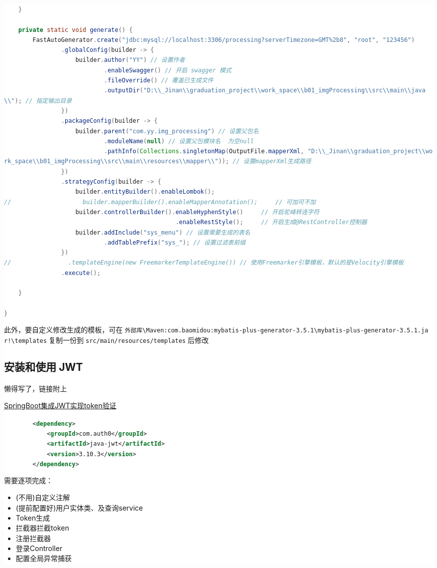``` java
    }

    private static void generate() {
        FastAutoGenerator.create("jdbc:mysql://localhost:3306/processing?serverTimezone=GMT%2b8", "root", "123456")
                .globalConfig(builder -> {
                    builder.author("YY") // 设置作者
                            .enableSwagger() // 开启 swagger 模式
                            .fileOverride() // 覆盖已生成文件
                            .outputDir("D:\\_Jinan\\graduation_project\\work_space\\b01_imgProcessing\\src\\main\\java\\"); // 指定输出目录
                })
                .packageConfig(builder -> {
                    builder.parent("com.yy.img_processing") // 设置父包名
                            .moduleName(null) // 设置父包模块名  为空null
                            .pathInfo(Collections.singletonMap(OutputFile.mapperXml, "D:\\_Jinan\\graduation_project\\work_space\\b01_imgProcessing\\src\\main\\resources\\mapper\\")); // 设置mapperXml生成路径
                })
                .strategyConfig(builder -> {
                    builder.entityBuilder().enableLombok();
//                    builder.mapperBuilder().enableMapperAnnotation();     // 可加可不加
                    builder.controllerBuilder().enableHyphenStyle()     // 开启驼峰转连字符
                                                .enableRestStyle();     // 开启生成@RestController控制器
                    builder.addInclude("sys_menu") // 设置需要生成的表名
                            .addTablePrefix("sys_"); // 设置过滤表前缀
                })
//                .templateEngine(new FreemarkerTemplateEngine()) // 使用Freemarker引擎模板，默认的是Velocity引擎模板
                .execute();

    }

}

```

此外，要自定义修改生成的模板，可在 `外部库\Maven:com.baomidou:mybatis-plus-generator-3.5.1\mybatis-plus-generator-3.5.1.jar!\templates` 复制一份到 `src/main/resources/templates` 后修改


## 安装和使用 JWT

懒得写了，链接附上

[SpringBoot集成JWT实现token验证](https://blog.csdn.net/gjtao1130/article/details/111658060?spm=1001.2014.3001.5502)

``` xml
		<dependency>
			<groupId>com.auth0</groupId>
			<artifactId>java-jwt</artifactId>
			<version>3.10.3</version>
		</dependency>
```

需要逐项完成：
- (不用)自定义注解
- (提前配置好)用户实体类、及查询service
- Token生成
- 拦截器拦截token
- 注册拦截器
- 登录Controller
- 配置全局异常捕获